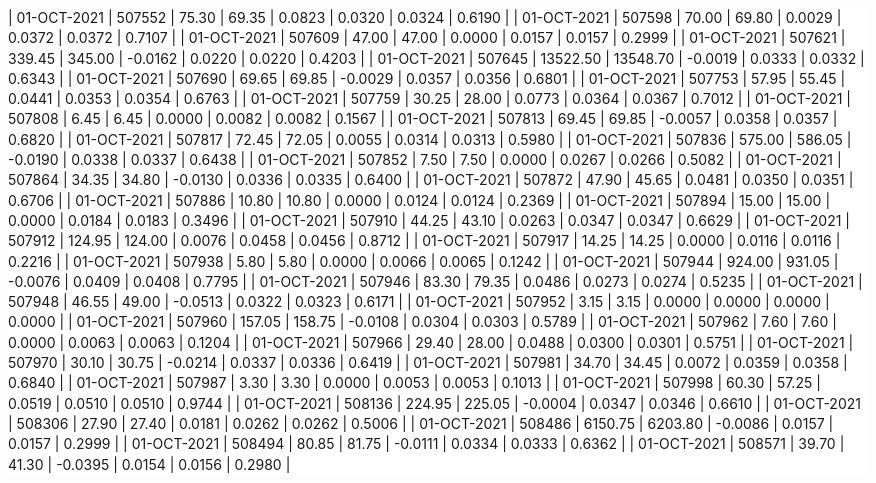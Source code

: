 | 01-OCT-2021 | 507552 | 75.30 | 69.35 | 0.0823 | 0.0320 | 0.0324 | 0.6190 |
| 01-OCT-2021 | 507598 | 70.00 | 69.80 | 0.0029 | 0.0372 | 0.0372 | 0.7107 |
| 01-OCT-2021 | 507609 | 47.00 | 47.00 | 0.0000 | 0.0157 | 0.0157 | 0.2999 |
| 01-OCT-2021 | 507621 | 339.45 | 345.00 | -0.0162 | 0.0220 | 0.0220 | 0.4203 |
| 01-OCT-2021 | 507645 | 13522.50 | 13548.70 | -0.0019 | 0.0333 | 0.0332 | 0.6343 |
| 01-OCT-2021 | 507690 | 69.65 | 69.85 | -0.0029 | 0.0357 | 0.0356 | 0.6801 |
| 01-OCT-2021 | 507753 | 57.95 | 55.45 | 0.0441 | 0.0353 | 0.0354 | 0.6763 |
| 01-OCT-2021 | 507759 | 30.25 | 28.00 | 0.0773 | 0.0364 | 0.0367 | 0.7012 |
| 01-OCT-2021 | 507808 | 6.45 | 6.45 | 0.0000 | 0.0082 | 0.0082 | 0.1567 |
| 01-OCT-2021 | 507813 | 69.45 | 69.85 | -0.0057 | 0.0358 | 0.0357 | 0.6820 |
| 01-OCT-2021 | 507817 | 72.45 | 72.05 | 0.0055 | 0.0314 | 0.0313 | 0.5980 |
| 01-OCT-2021 | 507836 | 575.00 | 586.05 | -0.0190 | 0.0338 | 0.0337 | 0.6438 |
| 01-OCT-2021 | 507852 | 7.50 | 7.50 | 0.0000 | 0.0267 | 0.0266 | 0.5082 |
| 01-OCT-2021 | 507864 | 34.35 | 34.80 | -0.0130 | 0.0336 | 0.0335 | 0.6400 |
| 01-OCT-2021 | 507872 | 47.90 | 45.65 | 0.0481 | 0.0350 | 0.0351 | 0.6706 |
| 01-OCT-2021 | 507886 | 10.80 | 10.80 | 0.0000 | 0.0124 | 0.0124 | 0.2369 |
| 01-OCT-2021 | 507894 | 15.00 | 15.00 | 0.0000 | 0.0184 | 0.0183 | 0.3496 |
| 01-OCT-2021 | 507910 | 44.25 | 43.10 | 0.0263 | 0.0347 | 0.0347 | 0.6629 |
| 01-OCT-2021 | 507912 | 124.95 | 124.00 | 0.0076 | 0.0458 | 0.0456 | 0.8712 |
| 01-OCT-2021 | 507917 | 14.25 | 14.25 | 0.0000 | 0.0116 | 0.0116 | 0.2216 |
| 01-OCT-2021 | 507938 | 5.80 | 5.80 | 0.0000 | 0.0066 | 0.0065 | 0.1242 |
| 01-OCT-2021 | 507944 | 924.00 | 931.05 | -0.0076 | 0.0409 | 0.0408 | 0.7795 |
| 01-OCT-2021 | 507946 | 83.30 | 79.35 | 0.0486 | 0.0273 | 0.0274 | 0.5235 |
| 01-OCT-2021 | 507948 | 46.55 | 49.00 | -0.0513 | 0.0322 | 0.0323 | 0.6171 |
| 01-OCT-2021 | 507952 | 3.15 | 3.15 | 0.0000 | 0.0000 | 0.0000 | 0.0000 |
| 01-OCT-2021 | 507960 | 157.05 | 158.75 | -0.0108 | 0.0304 | 0.0303 | 0.5789 |
| 01-OCT-2021 | 507962 | 7.60 | 7.60 | 0.0000 | 0.0063 | 0.0063 | 0.1204 |
| 01-OCT-2021 | 507966 | 29.40 | 28.00 | 0.0488 | 0.0300 | 0.0301 | 0.5751 |
| 01-OCT-2021 | 507970 | 30.10 | 30.75 | -0.0214 | 0.0337 | 0.0336 | 0.6419 |
| 01-OCT-2021 | 507981 | 34.70 | 34.45 | 0.0072 | 0.0359 | 0.0358 | 0.6840 |
| 01-OCT-2021 | 507987 | 3.30 | 3.30 | 0.0000 | 0.0053 | 0.0053 | 0.1013 |
| 01-OCT-2021 | 507998 | 60.30 | 57.25 | 0.0519 | 0.0510 | 0.0510 | 0.9744 |
| 01-OCT-2021 | 508136 | 224.95 | 225.05 | -0.0004 | 0.0347 | 0.0346 | 0.6610 |
| 01-OCT-2021 | 508306 | 27.90 | 27.40 | 0.0181 | 0.0262 | 0.0262 | 0.5006 |
| 01-OCT-2021 | 508486 | 6150.75 | 6203.80 | -0.0086 | 0.0157 | 0.0157 | 0.2999 |
| 01-OCT-2021 | 508494 | 80.85 | 81.75 | -0.0111 | 0.0334 | 0.0333 | 0.6362 |
| 01-OCT-2021 | 508571 | 39.70 | 41.30 | -0.0395 | 0.0154 | 0.0156 | 0.2980 |